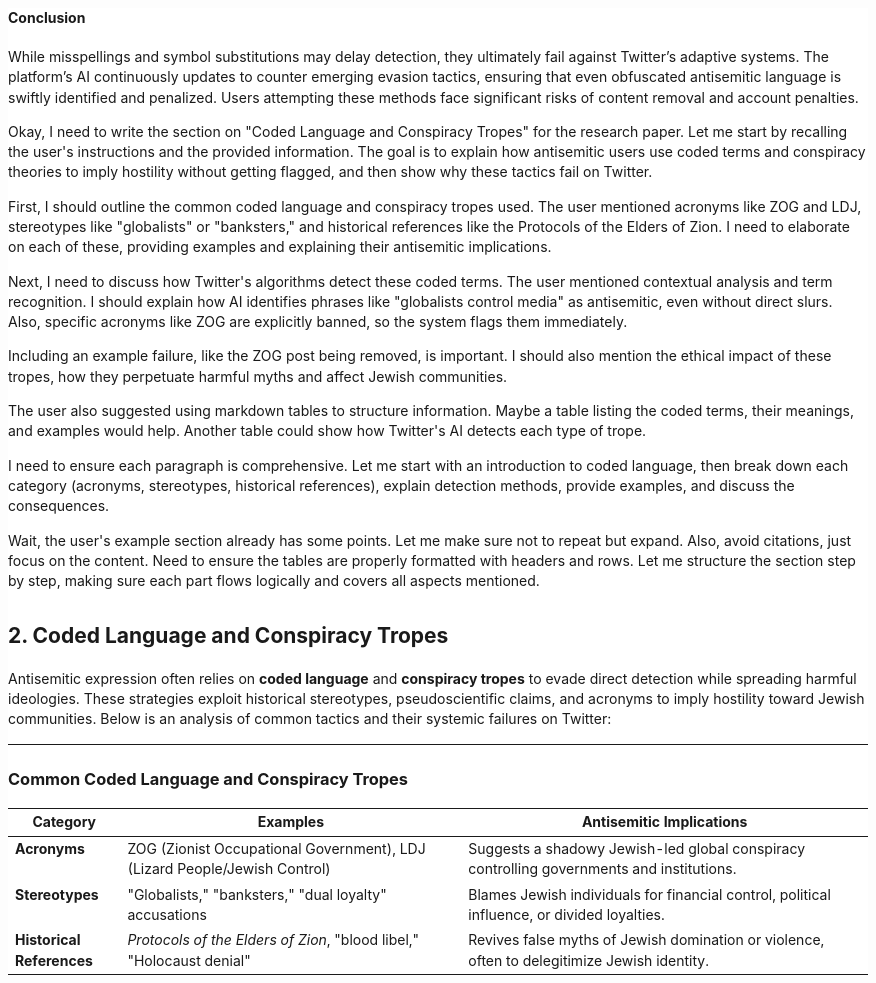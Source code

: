 
#### **Conclusion**  
While misspellings and symbol substitutions may delay detection, they ultimately fail against Twitter’s adaptive systems. The platform’s AI continuously updates to counter emerging evasion tactics, ensuring that even obfuscated antisemitic language is swiftly identified and penalized. Users attempting these methods face significant risks of content removal and account penalties.


Okay, I need to write the section on "Coded Language and Conspiracy Tropes" for the research paper. Let me start by recalling the user's instructions and the provided information. The goal is to explain how antisemitic users use coded terms and conspiracy theories to imply hostility without getting flagged, and then show why these tactics fail on Twitter.

First, I should outline the common coded language and conspiracy tropes used. The user mentioned acronyms like ZOG and LDJ, stereotypes like "globalists" or "banksters," and historical references like the Protocols of the Elders of Zion. I need to elaborate on each of these, providing examples and explaining their antisemitic implications.

Next, I need to discuss how Twitter's algorithms detect these coded terms. The user mentioned contextual analysis and term recognition. I should explain how AI identifies phrases like "globalists control media" as antisemitic, even without direct slurs. Also, specific acronyms like ZOG are explicitly banned, so the system flags them immediately.

Including an example failure, like the ZOG post being removed, is important. I should also mention the ethical impact of these tropes, how they perpetuate harmful myths and affect Jewish communities.

The user also suggested using markdown tables to structure information. Maybe a table listing the coded terms, their meanings, and examples would help. Another table could show how Twitter's AI detects each type of trope.

I need to ensure each paragraph is comprehensive. Let me start with an introduction to coded language, then break down each category (acronyms, stereotypes, historical references), explain detection methods, provide examples, and discuss the consequences.

Wait, the user's example section already has some points. Let me make sure not to repeat but expand. Also, avoid citations, just focus on the content. Need to ensure the tables are properly formatted with headers and rows. Let me structure the section step by step, making sure each part flows logically and covers all aspects mentioned.
</think>

## 2. Coded Language and Conspiracy Tropes  

Antisemitic expression often relies on **coded language** and **conspiracy tropes** to evade direct detection while spreading harmful ideologies. These strategies exploit historical stereotypes, pseudoscientific claims, and acronyms to imply hostility toward Jewish communities. Below is an analysis of common tactics and their systemic failures on Twitter:  

---

### **Common Coded Language and Conspiracy Tropes**  

| **Category**               | **Examples**                                                                 | **Antisemitic Implications**                                                                 |  
|----------------------------|-----------------------------------------------------------------------------|---------------------------------------------------------------------------------------------|  
| **Acronyms**                | ZOG (Zionist Occupational Government), LDJ (Lizard People/Jewish Control)   | Suggests a shadowy Jewish-led global conspiracy controlling governments and institutions. |  
| **Stereotypes**             | "Globalists," "banksters," "dual loyalty" accusations                       | Blames Jewish individuals for financial control, political influence, or divided loyalties. |  
| **Historical References**   | *Protocols of the Elders of Zion*, "blood libel," "Holocaust denial"       | Revives false myths of Jewish domination or violence, often to delegitimize Jewish identity. |  
